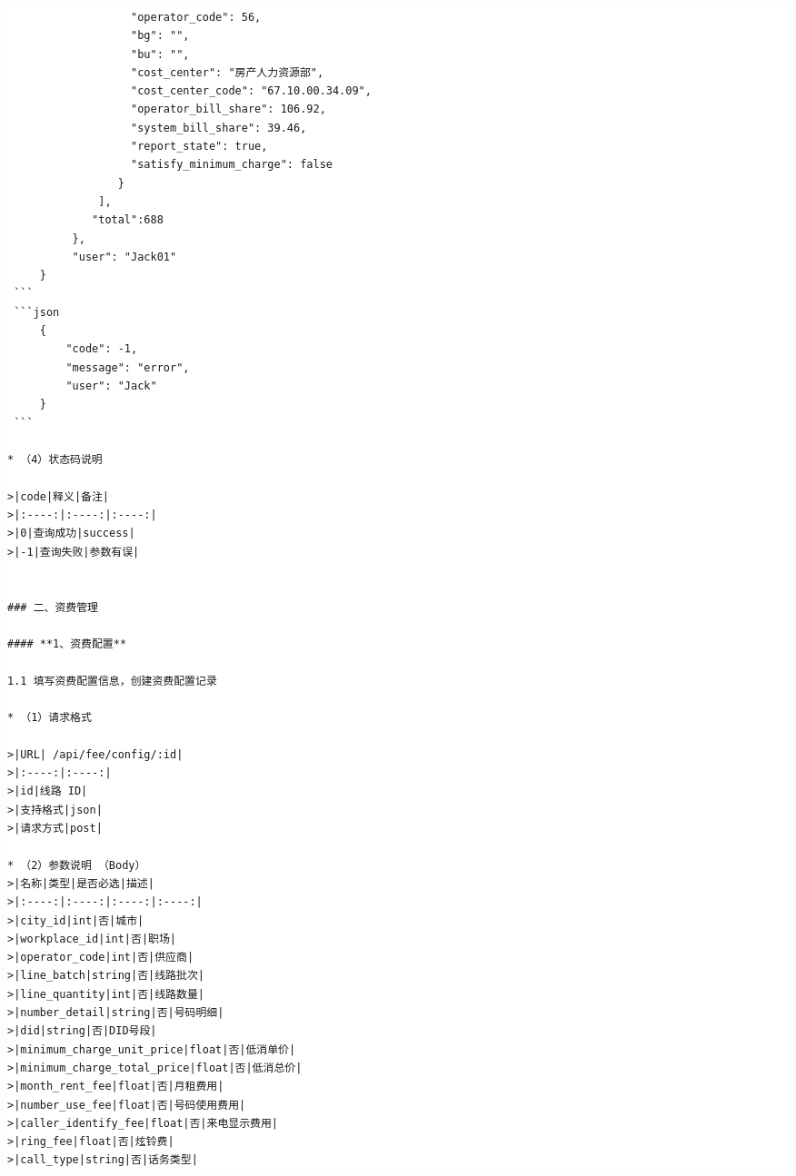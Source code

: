    ```
                      "operator_code": 56,
                      "bg": "",
                      "bu": "",
                      "cost_center": "房产人力资源部",
                      "cost_center_code": "67.10.00.34.09",
                      "operator_bill_share": 106.92,
                      "system_bill_share": 39.46,
                      "report_state": true,
                      "satisfy_minimum_charge": false
                    }
                 ],
                "total":688
             },
             "user": "Jack01"
        }
    ```
    ```json
        {
            "code": -1,
            "message": "error",
            "user": "Jack"
        }
    ```

* （4）状态码说明

  >|code|释义|备注|
  >|:----:|:----:|:----:|
  >|0|查询成功|success|
  >|-1|查询失败|参数有误|


### 二、资费管理

#### **1、资费配置**

1.1 填写资费配置信息，创建资费配置记录

* （1）请求格式

  >|URL| /api/fee/config/:id|
  >|:----:|:----:|
  >|id|线路 ID|
  >|支持格式|json|
  >|请求方式|post|
  
* （2）参数说明 （Body）
  >|名称|类型|是否必选|描述|
  >|:----:|:----:|:----:|:----:|
  >|city_id|int|否|城市|
  >|workplace_id|int|否|职场|
  >|operator_code|int|否|供应商|
  >|line_batch|string|否|线路批次|
  >|line_quantity|int|否|线路数量| 
  >|number_detail|string|否|号码明细|
  >|did|string|否|DID号段|
  >|minimum_charge_unit_price|float|否|低消单价|
  >|minimum_charge_total_price|float|否|低消总价|
  >|month_rent_fee|float|否|月租费用|
  >|number_use_fee|float|否|号码使用费用|
  >|caller_identify_fee|float|否|来电显示费用|
  >|ring_fee|float|否|炫铃费|
  >|call_type|string|否|话务类型|
   ```